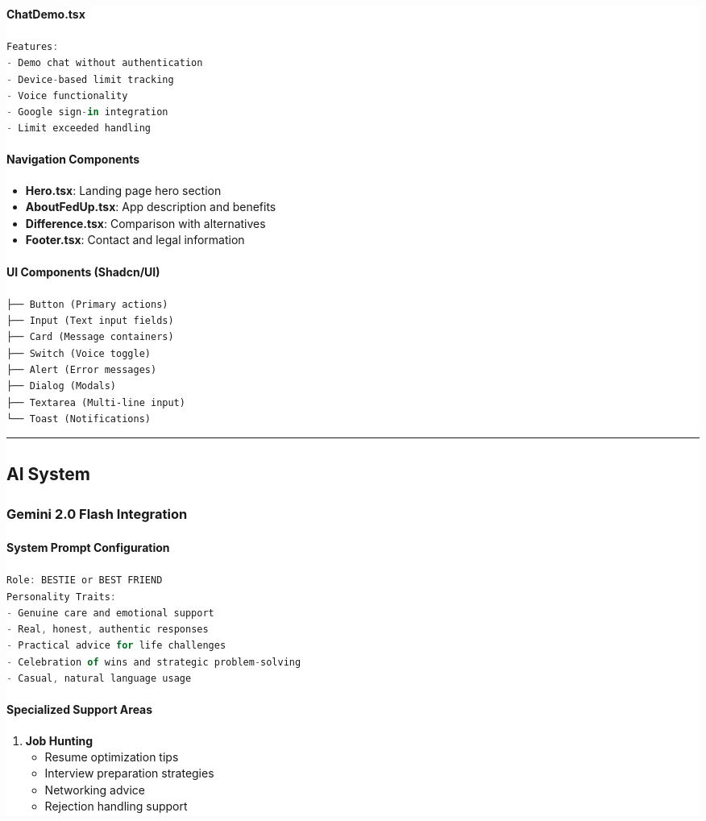 #### ChatDemo.tsx
```typescript
Features:
- Demo chat without authentication
- Device-based limit tracking
- Voice functionality
- Google sign-in integration
- Limit exceeded handling
```

#### Navigation Components
- **Hero.tsx**: Landing page hero section
- **AboutFedUp.tsx**: App description and benefits
- **Difference.tsx**: Comparison with alternatives
- **Footer.tsx**: Contact and legal information

#### UI Components (Shadcn/UI)
```
├── Button (Primary actions)
├── Input (Text input fields)
├── Card (Message containers)
├── Switch (Voice toggle)
├── Alert (Error messages)
├── Dialog (Modals)
├── Textarea (Multi-line input)
└── Toast (Notifications)
```

---

## AI System

### Gemini 2.0 Flash Integration

#### System Prompt Configuration
```typescript
Role: BESTIE or BEST FRIEND
Personality Traits:
- Genuine care and emotional support
- Real, honest, authentic responses
- Practical advice for life challenges
- Celebration of wins and strategic problem-solving
- Casual, natural language usage
```

#### Specialized Support Areas
1. **Job Hunting**
   - Resume optimization tips
   - Interview preparation strategies
   - Networking advice
   - Rejection handling support

